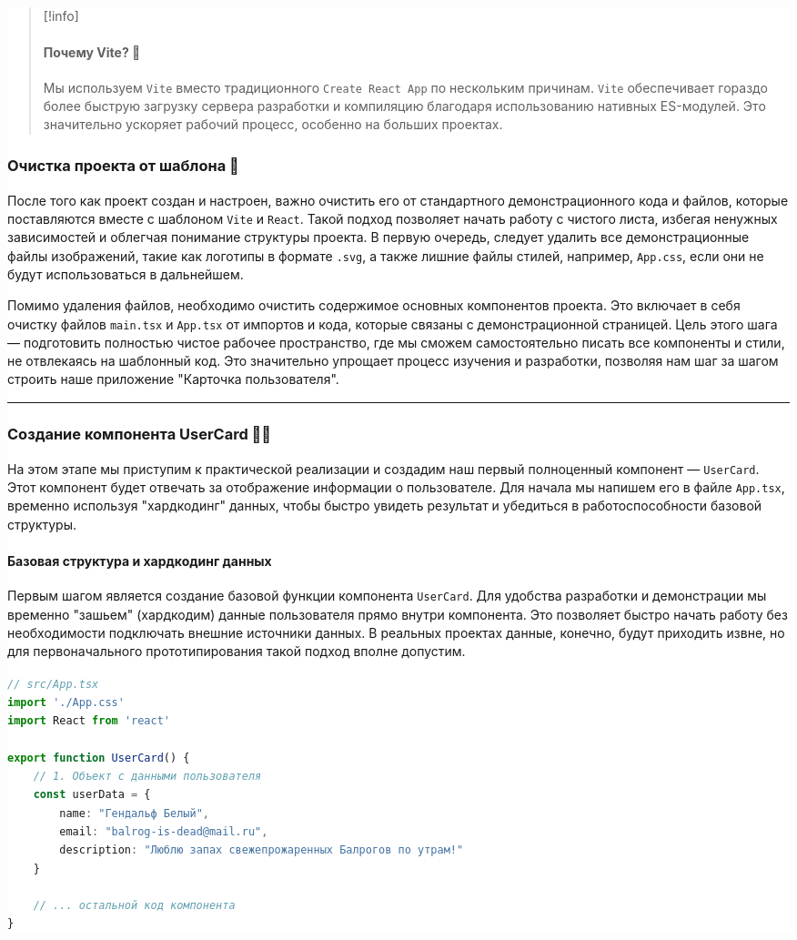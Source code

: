 >[!info]
>
>#### Почему Vite? 🚀
>
>Мы используем `Vite` вместо традиционного `Create React App` по нескольким причинам. `Vite` обеспечивает гораздо более быструю загрузку сервера разработки и компиляцию благодаря использованию нативных ES-модулей. Это значительно ускоряет рабочий процесс, особенно на больших проектах.

### Очистка проекта от шаблона 🧹

После того как проект создан и настроен, важно очистить его от стандартного демонстрационного кода и файлов, которые поставляются вместе с шаблоном `Vite` и `React`. Такой подход позволяет начать работу с чистого листа, избегая ненужных зависимостей и облегчая понимание структуры проекта. В первую очередь, следует удалить все демонстрационные файлы изображений, такие как логотипы в формате `.svg`, а также лишние файлы стилей, например, `App.css`, если они не будут использоваться в дальнейшем.

Помимо удаления файлов, необходимо очистить содержимое основных компонентов проекта. Это включает в себя очистку файлов `main.tsx` и `App.tsx` от импортов и кода, которые связаны с демонстрационной страницей. Цель этого шага — подготовить полностью чистое рабочее пространство, где мы сможем самостоятельно писать все компоненты и стили, не отвлекаясь на шаблонный код. Это значительно упрощает процесс изучения и разработки, позволяя нам шаг за шагом строить наше приложение "Карточка пользователя".

---

### Создание компонента UserCard 🧑‍💻

На этом этапе мы приступим к практической реализации и создадим наш первый полноценный компонент — `UserCard`. Этот компонент будет отвечать за отображение информации о пользователе. Для начала мы напишем его в файле `App.tsx`, временно используя "хардкодинг" данных, чтобы быстро увидеть результат и убедиться в работоспособности базовой структуры.

#### Базовая структура и хардкодинг данных

Первым шагом является создание базовой функции компонента `UserCard`. Для удобства разработки и демонстрации мы временно "зашьем" (хардкодим) данные пользователя прямо внутри компонента. Это позволяет быстро начать работу без необходимости подключать внешние источники данных. В реальных проектах данные, конечно, будут приходить извне, но для первоначального прототипирования такой подход вполне допустим.

```typescript
// src/App.tsx
import './App.css'
import React from 'react'

export function UserCard() {
    // 1. Объект с данными пользователя
    const userData = {
        name: "Гендальф Белый",
        email: "balrog-is-dead@mail.ru",
        description: "Люблю запах свежепрожаренных Балрогов по утрам!"
    }

    // ... остальной код компонента
}
```
